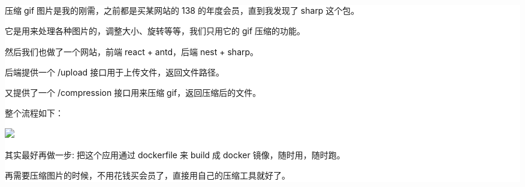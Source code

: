 压缩 gif 图片是我的刚需，之前都是买某网站的 138 的年度会员，直到我发现了 sharp 这个包。

它是用来处理各种图片的，调整大小、旋转等等，我们只用它的 gif 压缩的功能。

然后我们也做了一个网站，前端 react + antd，后端 nest + sharp。

后端提供一个 /upload 接口用于上传文件，返回文件路径。

又提供了一个 /compression 接口用来压缩 gif，返回压缩后的文件。

整个流程如下：

![](//liushuaiyang.oss-cn-shanghai.aliyuncs.com/nest-docs/image/100-43.png)

其实最好再做一步: 把这个应用通过 dockerfile 来 build 成 docker 镜像，随时用，随时跑。

再需要压缩图片的时候，不用花钱买会员了，直接用自己的压缩工具就好了。
